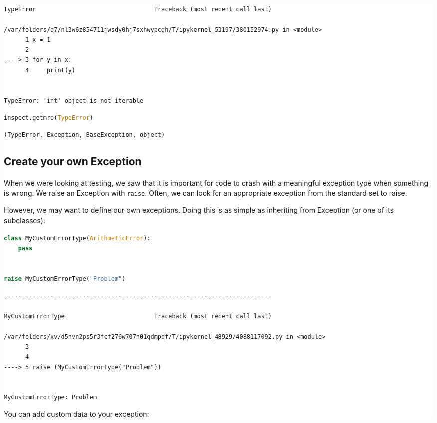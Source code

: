     TypeError                                 Traceback (most recent call last)

    /var/folders/q7/nl3w6z854711jwsdy0hj7sxhwypcgh/T/ipykernel_53197/380152974.py in <module>
          1 x = 1
          2
    ----> 3 for y in x:
          4     print(y)


    TypeError: 'int' object is not iterable



```python
inspect.getmro(TypeError)
```




    (TypeError, Exception, BaseException, object)



## Create your own Exception

When we were looking at testing, we saw that it is important for code to crash with a meaningful exception type when something is wrong.
We raise an Exception with `raise`. Often, we can look for an appropriate exception from the standard set to raise.

However, we may want to define our own exceptions. Doing this is as simple as inheriting from Exception (or one of its subclasses):


```python
class MyCustomErrorType(ArithmeticError):
    pass


raise MyCustomErrorType("Problem")
```


    ---------------------------------------------------------------------------

    MyCustomErrorType                         Traceback (most recent call last)

    /var/folders/xv/d5nvn2ps5r3fcf276w707n01qdmpqf/T/ipykernel_48929/4088117092.py in <module>
          3
          4
    ----> 5 raise (MyCustomErrorType("Problem"))


    MyCustomErrorType: Problem




You can add custom data to your exception:




